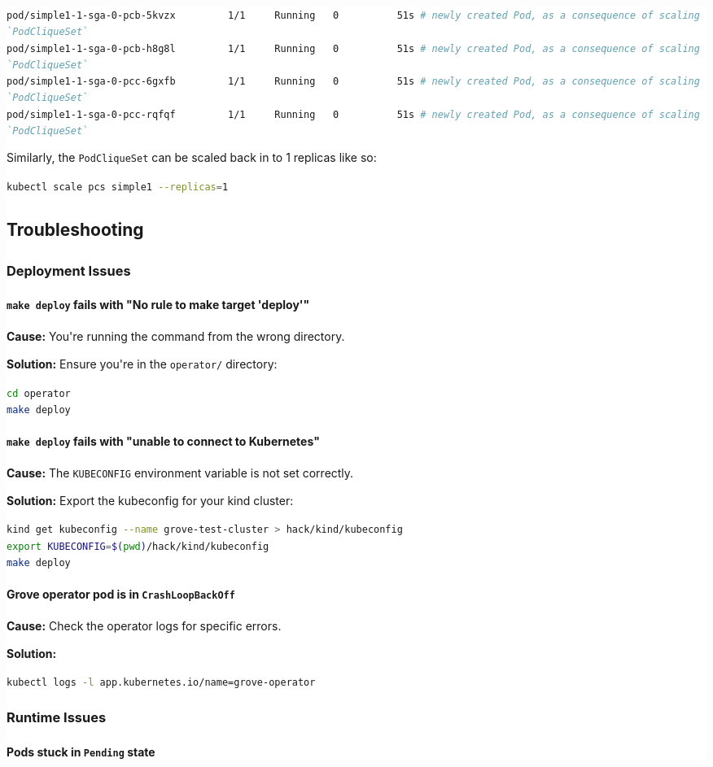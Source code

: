  ```bash
  pod/simple1-1-sga-0-pcb-5kvzx         1/1     Running   0          51s # newly created Pod, as a consequence of scaling `PodCliqueSet`
  pod/simple1-1-sga-0-pcb-h8g8l         1/1     Running   0          51s # newly created Pod, as a consequence of scaling `PodCliqueSet`
  pod/simple1-1-sga-0-pcc-6gxfb         1/1     Running   0          51s # newly created Pod, as a consequence of scaling `PodCliqueSet`
  pod/simple1-1-sga-0-pcc-rqfqf         1/1     Running   0          51s # newly created Pod, as a consequence of scaling `PodCliqueSet`
  ```

  Similarly, the `PodCliqueSet` can be scaled back in to 1 replicas like so:

  ```bash
  kubectl scale pcs simple1 --replicas=1
  ```

## Troubleshooting

### Deployment Issues

#### `make deploy` fails with "No rule to make target 'deploy'"

**Cause:** You're running the command from the wrong directory.

**Solution:** Ensure you're in the `operator/` directory:
```bash
cd operator
make deploy
```

#### `make deploy` fails with "unable to connect to Kubernetes"

**Cause:** The `KUBECONFIG` environment variable is not set correctly.

**Solution:** Export the kubeconfig for your kind cluster:
```bash
kind get kubeconfig --name grove-test-cluster > hack/kind/kubeconfig
export KUBECONFIG=$(pwd)/hack/kind/kubeconfig
make deploy
```

#### Grove operator pod is in `CrashLoopBackOff`

**Cause:** Check the operator logs for specific errors.

**Solution:**
```bash
kubectl logs -l app.kubernetes.io/name=grove-operator
```

### Runtime Issues

#### Pods stuck in `Pending` state
